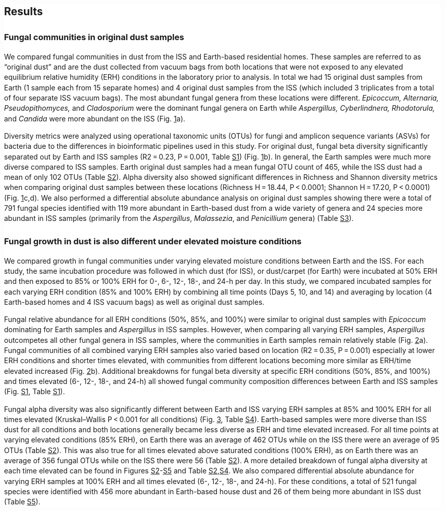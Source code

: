 ## Results

### Fungal communities in original dust samples

We compared fungal communities in dust from the ISS and Earth-based residential homes. These samples are referred to as “original dust” and are the dust collected from vacuum bags from both locations that were not exposed to any elevated equilibrium relative humidity (ERH) conditions in the laboratory prior to analysis. In total we had 15 original dust samples from Earth (1 sample each from 15 separate homes) and 4 original dust samples from the ISS (which included 3 triplicates from a total of four separate ISS vacuum bags). The most abundant fungal genera from these locations were different. _Epicoccum, Alternaria, Pseudopithomyces,_ and _Cladosporium_ were the dominant fungal genera on Earth while _Aspergillus, Cyberlindnera, Rhodotorula,_ and _Candida_ were more abundant on the ISS (Fig. [1](#Fig1)a).

Diversity metrics were analyzed using operational taxonomic units (OTUs) for fungi and amplicon sequence variants (ASVs) for bacteria due to the differences in bioinformatic pipelines used in this study. For original dust, fungal beta diversity significantly separated out by Earth and ISS samples (R2 = 0.23, P = 0.001, Table [S1](#MOESM1)) (Fig. [1](#Fig1)b). In general, the Earth samples were much more diverse compared to ISS samples. Earth original dust samples had a mean fungal OTU count of 465, while the ISS dust had a mean of only 102 OTUs (Table [S2](#MOESM1)). Alpha diversity also showed significant differences in Richness and Shannon diversity metrics when comparing original dust samples between these locations (Richness H = 18.44, P < 0.0001; Shannon H = 17.20, P < 0.0001) (Fig. [1](#Fig1)c,d). We also performed a differential absolute abundance analysis on original dust samples showing there were a total of 791 fungal species identified with 119 more abundant in Earth-based dust from a wide variety of genera and 24 species more abundant in ISS samples (primarily from the _Aspergillus_, _Malassezia_, and _Penicillium_ genera) (Table [S3](#MOESM1)).

### Fungal growth in dust is also different under elevated moisture conditions

We compared growth in fungal communities under varying elevated moisture conditions between Earth and the ISS. For each study, the same incubation procedure was followed in which dust (for ISS), or dust/carpet (for Earth) were incubated at 50% ERH and then exposed to 85% or 100% ERH for 0-, 6-, 12-, 18-, and 24-h per day. In this study, we compared incubated samples for each varying ERH condition (85% and 100% ERH) by combining all time points (Days 5, 10, and 14) and averaging by location (4 Earth-based homes and 4 ISS vacuum bags) as well as original dust samples.

Fungal relative abundance for all ERH conditions (50%, 85%, and 100%) were similar to original dust samples with _Epicoccum_ dominating for Earth samples and _Aspergillus_ in ISS samples. However, when comparing all varying ERH samples, _Aspergillus_ outcompetes all other fungal genera in ISS samples, where the communities in Earth samples remain relatively stable (Fig. [2](#Fig2)a). Fungal communities of all combined varying ERH samples also varied based on location (R2 = 0.35, P = 0.001) especially at lower ERH conditions and shorter times elevated, with communities from different locations becoming more similar as ERH/time elevated increased (Fig. [2](#Fig2)b). Additional breakdowns for fungal beta diversity at specific ERH conditions (50%, 85%, and 100%) and times elevated (6-, 12-, 18-, and 24-h) all showed fungal community composition differences between Earth and ISS samples (Fig. [S1](#MOESM1), Table [S1](#MOESM1)).

Fungal alpha diversity was also significantly different between Earth and ISS varying ERH samples at 85% and 100% ERH for all times elevated (Kruskal–Wallis P < 0.001 for all conditions) (Fig. [3](#Fig3), Table [S4](#MOESM1)). Earth-based samples were more diverse than ISS dust for all conditions and both locations generally became less diverse as ERH and time elevated increased. For all time points at varying elevated conditions (85% ERH), on Earth there was an average of 462 OTUs while on the ISS there were an average of 95 OTUs (Table [S2](#MOESM1)). This was also true for all times elevated above saturated conditions (100% ERH), as on Earth there was an average of 356 fungal OTUs while on the ISS there were 56 (Table [S2](#MOESM1)). A more detailed breakdown of fungal alpha diversity at each time elevated can be found in Figures [S2](#MOESM1)\-[S5](#MOESM1) and Table [S2](#MOESM1),[S4](#MOESM1). We also compared differential absolute abundance for varying ERH samples at 100% ERH and all times elevated (6-, 12-, 18-, and 24-h). For these conditions, a total of 521 fungal species were identified with 456 more abundant in Earth-based house dust and 26 of them being more abundant in ISS dust (Table [S5](#MOESM1)).
